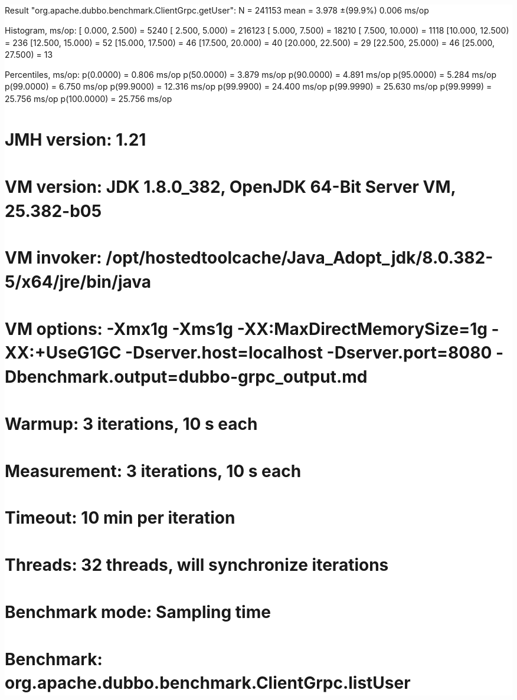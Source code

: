 

Result "org.apache.dubbo.benchmark.ClientGrpc.getUser":
  N = 241153
  mean =      3.978 ±(99.9%) 0.006 ms/op

  Histogram, ms/op:
    [ 0.000,  2.500) = 5240 
    [ 2.500,  5.000) = 216123 
    [ 5.000,  7.500) = 18210 
    [ 7.500, 10.000) = 1118 
    [10.000, 12.500) = 236 
    [12.500, 15.000) = 52 
    [15.000, 17.500) = 46 
    [17.500, 20.000) = 40 
    [20.000, 22.500) = 29 
    [22.500, 25.000) = 46 
    [25.000, 27.500) = 13 

  Percentiles, ms/op:
      p(0.0000) =      0.806 ms/op
     p(50.0000) =      3.879 ms/op
     p(90.0000) =      4.891 ms/op
     p(95.0000) =      5.284 ms/op
     p(99.0000) =      6.750 ms/op
     p(99.9000) =     12.316 ms/op
     p(99.9900) =     24.400 ms/op
     p(99.9990) =     25.630 ms/op
     p(99.9999) =     25.756 ms/op
    p(100.0000) =     25.756 ms/op


# JMH version: 1.21
# VM version: JDK 1.8.0_382, OpenJDK 64-Bit Server VM, 25.382-b05
# VM invoker: /opt/hostedtoolcache/Java_Adopt_jdk/8.0.382-5/x64/jre/bin/java
# VM options: -Xmx1g -Xms1g -XX:MaxDirectMemorySize=1g -XX:+UseG1GC -Dserver.host=localhost -Dserver.port=8080 -Dbenchmark.output=dubbo-grpc_output.md
# Warmup: 3 iterations, 10 s each
# Measurement: 3 iterations, 10 s each
# Timeout: 10 min per iteration
# Threads: 32 threads, will synchronize iterations
# Benchmark mode: Sampling time
# Benchmark: org.apache.dubbo.benchmark.ClientGrpc.listUser
